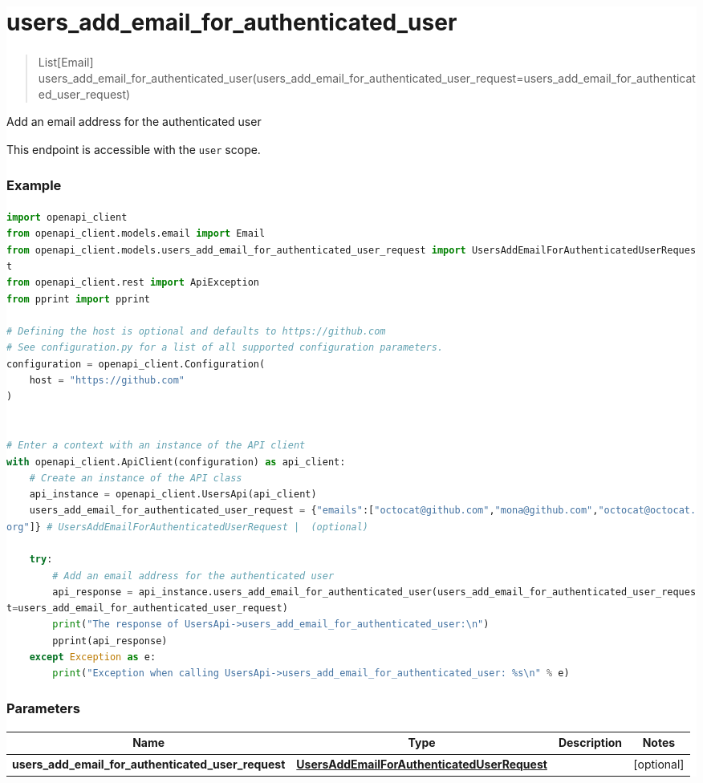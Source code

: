 
# **users_add_email_for_authenticated_user**
> List[Email] users_add_email_for_authenticated_user(users_add_email_for_authenticated_user_request=users_add_email_for_authenticated_user_request)

Add an email address for the authenticated user

This endpoint is accessible with the `user` scope.

### Example


```python
import openapi_client
from openapi_client.models.email import Email
from openapi_client.models.users_add_email_for_authenticated_user_request import UsersAddEmailForAuthenticatedUserRequest
from openapi_client.rest import ApiException
from pprint import pprint

# Defining the host is optional and defaults to https://github.com
# See configuration.py for a list of all supported configuration parameters.
configuration = openapi_client.Configuration(
    host = "https://github.com"
)


# Enter a context with an instance of the API client
with openapi_client.ApiClient(configuration) as api_client:
    # Create an instance of the API class
    api_instance = openapi_client.UsersApi(api_client)
    users_add_email_for_authenticated_user_request = {"emails":["octocat@github.com","mona@github.com","octocat@octocat.org"]} # UsersAddEmailForAuthenticatedUserRequest |  (optional)

    try:
        # Add an email address for the authenticated user
        api_response = api_instance.users_add_email_for_authenticated_user(users_add_email_for_authenticated_user_request=users_add_email_for_authenticated_user_request)
        print("The response of UsersApi->users_add_email_for_authenticated_user:\n")
        pprint(api_response)
    except Exception as e:
        print("Exception when calling UsersApi->users_add_email_for_authenticated_user: %s\n" % e)
```



### Parameters


Name | Type | Description  | Notes
------------- | ------------- | ------------- | -------------
 **users_add_email_for_authenticated_user_request** | [**UsersAddEmailForAuthenticatedUserRequest**](UsersAddEmailForAuthenticatedUserRequest.md)|  | [optional] 
